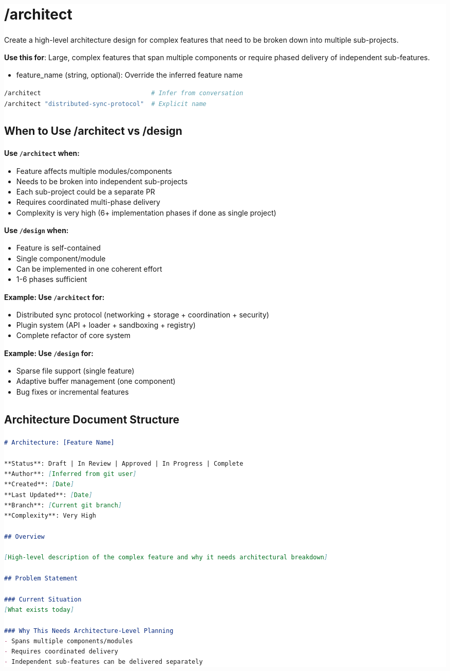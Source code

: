 # /architect

Create a high-level architecture design for complex features that need to be broken down into multiple sub-projects.

**Use this for**: Large, complex features that span multiple components or require phased delivery of independent sub-features.

- feature_name (string, optional): Override the inferred feature name

```bash
/architect                              # Infer from conversation
/architect "distributed-sync-protocol"  # Explicit name
```

## When to Use /architect vs /design

**Use `/architect` when:**
- Feature affects multiple modules/components
- Needs to be broken into independent sub-projects
- Each sub-project could be a separate PR
- Requires coordinated multi-phase delivery
- Complexity is very high (6+ implementation phases if done as single project)

**Use `/design` when:**
- Feature is self-contained
- Single component/module
- Can be implemented in one coherent effort
- 1-6 phases sufficient

**Example: Use `/architect` for:**
- Distributed sync protocol (networking + storage + coordination + security)
- Plugin system (API + loader + sandboxing + registry)
- Complete refactor of core system

**Example: Use `/design` for:**
- Sparse file support (single feature)
- Adaptive buffer management (one component)
- Bug fixes or incremental features

## Architecture Document Structure

```markdown
# Architecture: [Feature Name]

**Status**: Draft | In Review | Approved | In Progress | Complete
**Author**: [Inferred from git user]
**Created**: [Date]
**Last Updated**: [Date]
**Branch**: [Current git branch]
**Complexity**: Very High

## Overview

[High-level description of the complex feature and why it needs architectural breakdown]

## Problem Statement

### Current Situation
[What exists today]

### Why This Needs Architecture-Level Planning
- Spans multiple components/modules
- Requires coordinated delivery
- Independent sub-features can be delivered separately
```